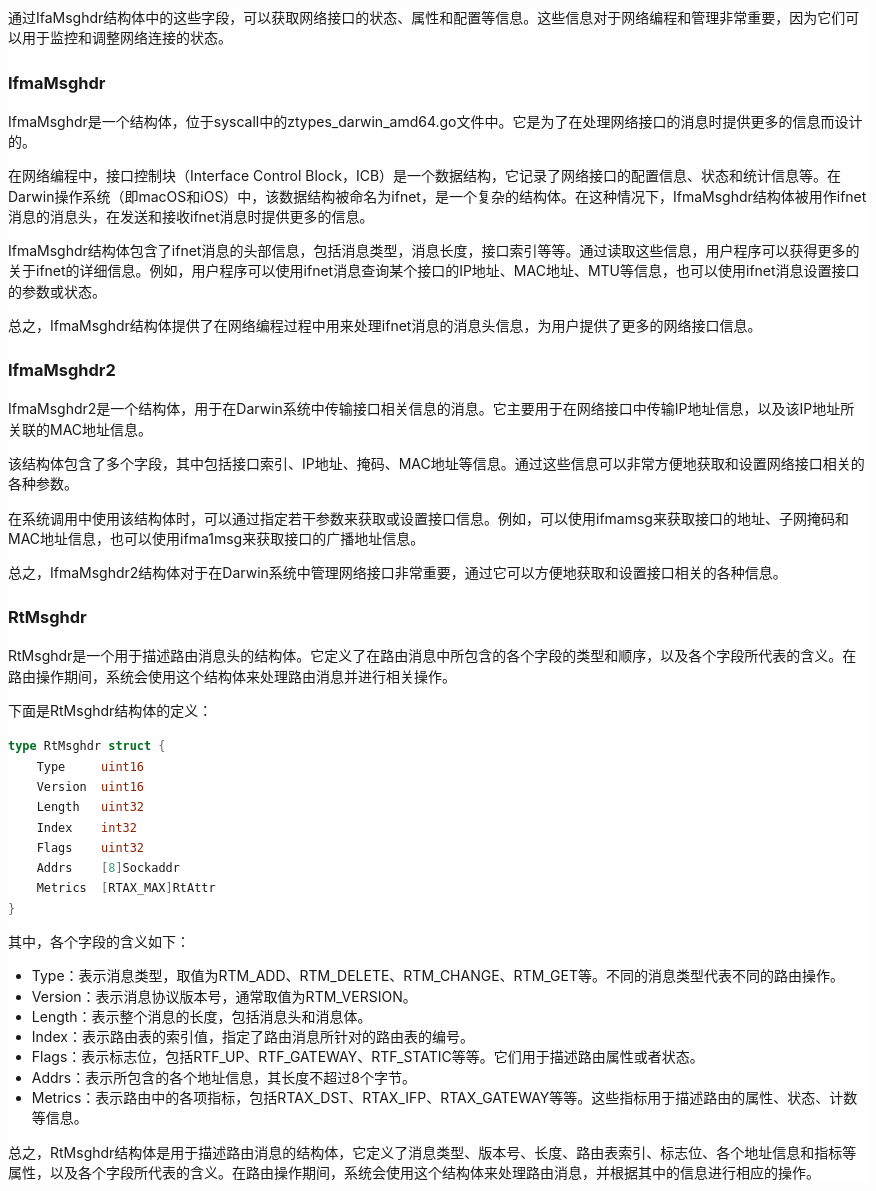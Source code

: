 通过IfaMsghdr结构体中的这些字段，可以获取网络接口的状态、属性和配置等信息。这些信息对于网络编程和管理非常重要，因为它们可以用于监控和调整网络连接的状态。



### IfmaMsghdr

IfmaMsghdr是一个结构体，位于syscall中的ztypes_darwin_amd64.go文件中。它是为了在处理网络接口的消息时提供更多的信息而设计的。

在网络编程中，接口控制块（Interface Control Block，ICB）是一个数据结构，它记录了网络接口的配置信息、状态和统计信息等。在Darwin操作系统（即macOS和iOS）中，该数据结构被命名为ifnet，是一个复杂的结构体。在这种情况下，IfmaMsghdr结构体被用作ifnet消息的消息头，在发送和接收ifnet消息时提供更多的信息。

IfmaMsghdr结构体包含了ifnet消息的头部信息，包括消息类型，消息长度，接口索引等等。通过读取这些信息，用户程序可以获得更多的关于ifnet的详细信息。例如，用户程序可以使用ifnet消息查询某个接口的IP地址、MAC地址、MTU等信息，也可以使用ifnet消息设置接口的参数或状态。

总之，IfmaMsghdr结构体提供了在网络编程过程中用来处理ifnet消息的消息头信息，为用户提供了更多的网络接口信息。



### IfmaMsghdr2

IfmaMsghdr2是一个结构体，用于在Darwin系统中传输接口相关信息的消息。它主要用于在网络接口中传输IP地址信息，以及该IP地址所关联的MAC地址信息。

该结构体包含了多个字段，其中包括接口索引、IP地址、掩码、MAC地址等信息。通过这些信息可以非常方便地获取和设置网络接口相关的各种参数。

在系统调用中使用该结构体时，可以通过指定若干参数来获取或设置接口信息。例如，可以使用ifmamsg来获取接口的地址、子网掩码和MAC地址信息，也可以使用ifma1msg来获取接口的广播地址信息。

总之，IfmaMsghdr2结构体对于在Darwin系统中管理网络接口非常重要，通过它可以方便地获取和设置接口相关的各种信息。



### RtMsghdr

RtMsghdr是一个用于描述路由消息头的结构体。它定义了在路由消息中所包含的各个字段的类型和顺序，以及各个字段所代表的含义。在路由操作期间，系统会使用这个结构体来处理路由消息并进行相关操作。

下面是RtMsghdr结构体的定义：

```go
type RtMsghdr struct {
    Type     uint16
    Version  uint16
    Length   uint32
    Index    int32
    Flags    uint32
    Addrs    [8]Sockaddr
    Metrics  [RTAX_MAX]RtAttr
}
```

其中，各个字段的含义如下：

- Type：表示消息类型，取值为RTM_ADD、RTM_DELETE、RTM_CHANGE、RTM_GET等。不同的消息类型代表不同的路由操作。
- Version：表示消息协议版本号，通常取值为RTM_VERSION。
- Length：表示整个消息的长度，包括消息头和消息体。
- Index：表示路由表的索引值，指定了路由消息所针对的路由表的编号。
- Flags：表示标志位，包括RTF_UP、RTF_GATEWAY、RTF_STATIC等等。它们用于描述路由属性或者状态。
- Addrs：表示所包含的各个地址信息，其长度不超过8个字节。
- Metrics：表示路由中的各项指标，包括RTAX_DST、RTAX_IFP、RTAX_GATEWAY等等。这些指标用于描述路由的属性、状态、计数等信息。

总之，RtMsghdr结构体是用于描述路由消息的结构体，它定义了消息类型、版本号、长度、路由表索引、标志位、各个地址信息和指标等属性，以及各个字段所代表的含义。在路由操作期间，系统会使用这个结构体来处理路由消息，并根据其中的信息进行相应的操作。
